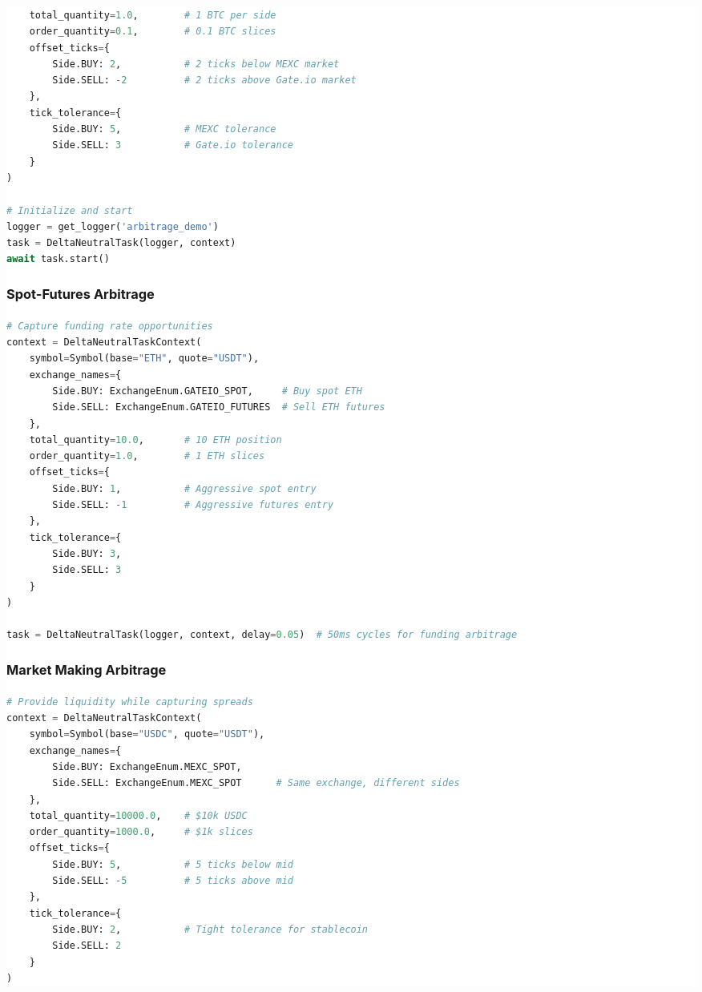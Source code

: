 ```python
    total_quantity=1.0,        # 1 BTC per side
    order_quantity=0.1,        # 0.1 BTC slices
    offset_ticks={
        Side.BUY: 2,           # 2 ticks below MEXC market
        Side.SELL: -2          # 2 ticks above Gate.io market
    },
    tick_tolerance={
        Side.BUY: 5,           # MEXC tolerance
        Side.SELL: 3           # Gate.io tolerance
    }
)

# Initialize and start
logger = get_logger('arbitrage_demo')
task = DeltaNeutralTask(logger, context)
await task.start()
```

### Spot-Futures Arbitrage

```python
# Capture funding rate opportunities
context = DeltaNeutralTaskContext(
    symbol=Symbol(base="ETH", quote="USDT"),
    exchange_names={
        Side.BUY: ExchangeEnum.GATEIO_SPOT,     # Buy spot ETH
        Side.SELL: ExchangeEnum.GATEIO_FUTURES  # Sell ETH futures
    },
    total_quantity=10.0,       # 10 ETH position
    order_quantity=1.0,        # 1 ETH slices
    offset_ticks={
        Side.BUY: 1,           # Aggressive spot entry
        Side.SELL: -1          # Aggressive futures entry
    },
    tick_tolerance={
        Side.BUY: 3,
        Side.SELL: 3
    }
)

task = DeltaNeutralTask(logger, context, delay=0.05)  # 50ms cycles for funding arbitrage
```

### Market Making Arbitrage

```python
# Provide liquidity while capturing spreads
context = DeltaNeutralTaskContext(
    symbol=Symbol(base="USDC", quote="USDT"),
    exchange_names={
        Side.BUY: ExchangeEnum.MEXC_SPOT,
        Side.SELL: ExchangeEnum.MEXC_SPOT      # Same exchange, different sides
    },
    total_quantity=10000.0,    # $10k USDC
    order_quantity=1000.0,     # $1k slices
    offset_ticks={
        Side.BUY: 5,           # 5 ticks below mid
        Side.SELL: -5          # 5 ticks above mid
    },
    tick_tolerance={
        Side.BUY: 2,           # Tight tolerance for stablecoin
        Side.SELL: 2
    }
)
```